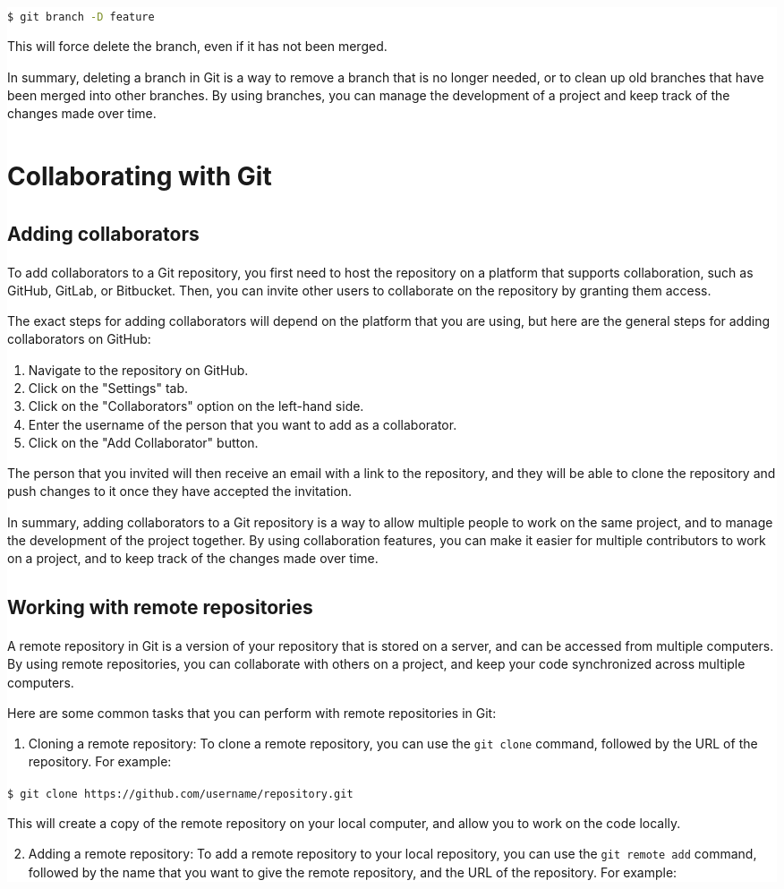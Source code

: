 ```bash
$ git branch -D feature
```

This will force delete the branch, even if it has not been merged.

In summary, deleting a branch in Git is a way to remove a branch that is no longer needed, or to clean up old branches that have been merged into other branches. By using branches, you can manage the development of a project and keep track of the changes made over time.

# Collaborating with Git
## Adding collaborators

To add collaborators to a Git repository, you first need to host the repository on a platform that supports collaboration, such as GitHub, GitLab, or Bitbucket. Then, you can invite other users to collaborate on the repository by granting them access.

The exact steps for adding collaborators will depend on the platform that you are using, but here are the general steps for adding collaborators on GitHub:

1. Navigate to the repository on GitHub.
2. Click on the "Settings" tab.
3. Click on the "Collaborators" option on the left-hand side.
4. Enter the username of the person that you want to add as a collaborator.
5. Click on the "Add Collaborator" button.

The person that you invited will then receive an email with a link to the repository, and they will be able to clone the repository and push changes to it once they have accepted the invitation.

In summary, adding collaborators to a Git repository is a way to allow multiple people to work on the same project, and to manage the development of the project together. By using collaboration features, you can make it easier for multiple contributors to work on a project, and to keep track of the changes made over time.

## Working with remote repositories

A remote repository in Git is a version of your repository that is stored on a server, and can be accessed from multiple computers. By using remote repositories, you can collaborate with others on a project, and keep your code synchronized across multiple computers.

Here are some common tasks that you can perform with remote repositories in Git:

1. Cloning a remote repository: To clone a remote repository, you can use the `git clone` command, followed by the URL of the repository. For example:

```bash
$ git clone https://github.com/username/repository.git
```

This will create a copy of the remote repository on your local computer, and allow you to work on the code locally.

2. Adding a remote repository: To add a remote repository to your local repository, you can use the `git remote add` command, followed by the name that you want to give the remote repository, and the URL of the repository. For example:
